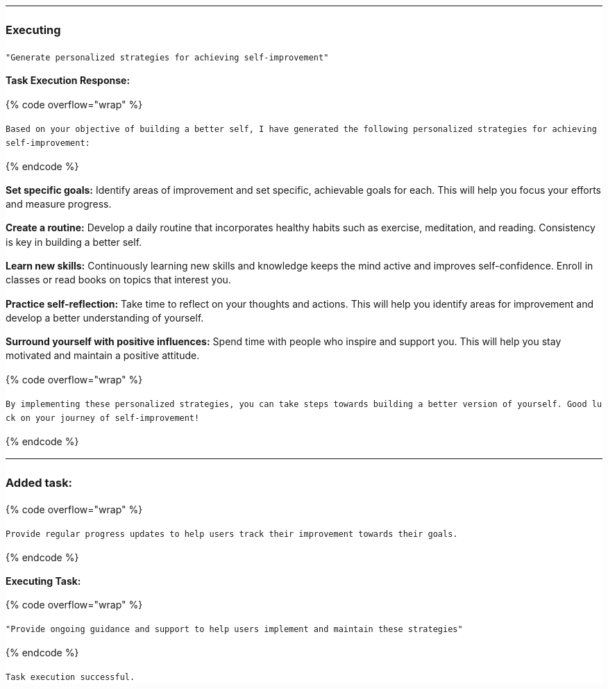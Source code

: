 ***

### **Executing**

```
"Generate personalized strategies for achieving self-improvement"
```

**Task Execution Response:**

{% code overflow="wrap" %}
```
Based on your objective of building a better self, I have generated the following personalized strategies for achieving self-improvement:
```
{% endcode %}

**Set specific goals:** Identify areas of improvement and set specific, achievable goals for each. This will help you focus your efforts and measure progress.

**Create a routine:** Develop a daily routine that incorporates healthy habits such as exercise, meditation, and reading. Consistency is key in building a better self.

**Learn new skills:** Continuously learning new skills and knowledge keeps the mind active and improves self-confidence. Enroll in classes or read books on topics that interest you.

**Practice self-reflection:** Take time to reflect on your thoughts and actions. This will help you identify areas for improvement and develop a better understanding of yourself.

**Surround yourself with positive influences:** Spend time with people who inspire and support you. This will help you stay motivated and maintain a positive attitude.

{% code overflow="wrap" %}
```
By implementing these personalized strategies, you can take steps towards building a better version of yourself. Good luck on your journey of self-improvement!
```
{% endcode %}

***

### **Added task:**

{% code overflow="wrap" %}
```
Provide regular progress updates to help users track their improvement towards their goals.
```
{% endcode %}

**Executing Task:**

{% code overflow="wrap" %}
```
"Provide ongoing guidance and support to help users implement and maintain these strategies"
```
{% endcode %}

```
Task execution successful.
```
